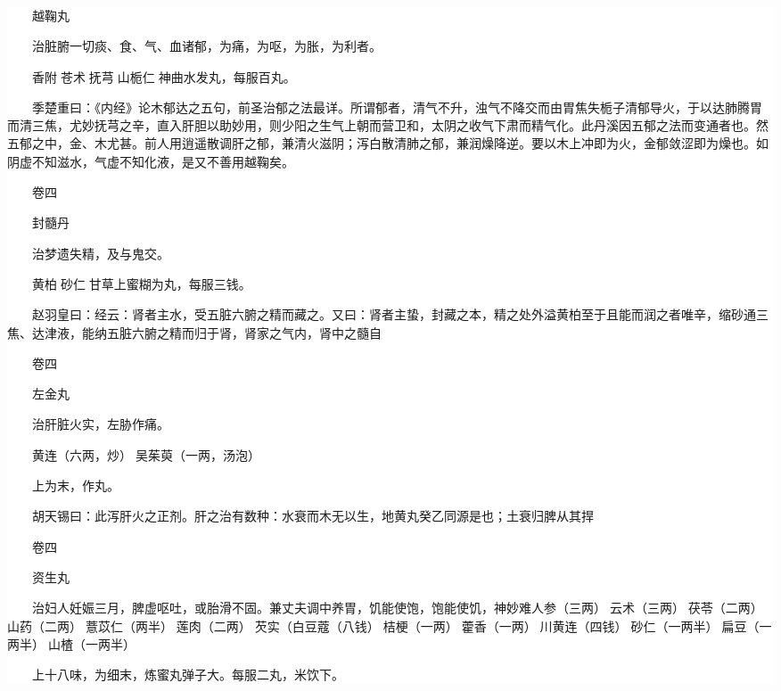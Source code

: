 　　越鞠丸

　　治脏腑一切痰、食、气、血诸郁，为痛，为呕，为胀，为利者。

　　香附 苍术 抚芎 山栀仁 神曲水发丸，每服百丸。

　　季楚重曰：《内经》论木郁达之五句，前圣治郁之法最详。所谓郁者，清气不升，浊气不降交而由胃焦失栀子清郁导火，于以达肺腾胃而清三焦，尤妙抚芎之辛，直入肝胆以助妙用，则少阳之生气上朝而营卫和，太阴之收气下肃而精气化。此丹溪因五郁之法而变通者也。然五郁之中，金、木尤甚。前人用逍遥散调肝之郁，兼清火滋阴；泻白散清肺之郁，兼润燥降逆。要以木上冲即为火，金郁敛涩即为燥也。如阴虚不知滋水，气虚不知化液，是又不善用越鞠矣。

　　卷四

　　封髓丹

　　治梦遗失精，及与鬼交。

　　黄柏 砂仁 甘草上蜜糊为丸，每服三钱。

　　赵羽皇曰：经云：肾者主水，受五脏六腑之精而藏之。又曰：肾者主蛰，封藏之本，精之处外溢黄柏至于且能而润之者唯辛，缩砂通三焦、达津液，能纳五脏六腑之精而归于肾，肾家之气内，肾中之髓自

　　卷四

　　左金丸

　　治肝脏火实，左胁作痛。

　　黄连（六两，炒） 吴茱萸（一两，汤泡）

　　上为末，作丸。

　　胡天锡曰：此泻肝火之正剂。肝之治有数种：水衰而木无以生，地黄丸癸乙同源是也；土衰归脾从其捍

　　卷四

　　资生丸

　　治妇人妊娠三月，脾虚呕吐，或胎滑不固。兼丈夫调中养胃，饥能使饱，饱能使饥，神妙难人参（三两） 云术（三两） 茯苓（二两） 山药（二两） 薏苡仁（两半） 莲肉（二两） 芡实（白豆蔻（八钱） 桔梗（一两） 藿香（一两） 川黄连（四钱） 砂仁（一两半） 扁豆（一两半） 山楂（一两半）

　　上十八味，为细末，炼蜜丸弹子大。每服二丸，米饮下。

